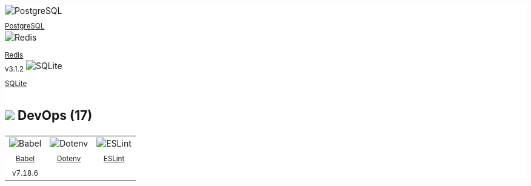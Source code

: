 <td align='center'>
  <img width='36' height='36' src='https://img.stackshare.io/service/1028/ASOhU5xJ.png' alt='PostgreSQL'>
  <br>
  <sub><a href="http://www.postgresql.org/">PostgreSQL</a></sub>
  <br>
  <sub></sub>
</td>

<td align='center'>
  <img width='36' height='36' src='https://img.stackshare.io/service/1031/default_cbce472cd134adc6688572f999e9122b9657d4ba.png' alt='Redis'>
  <br>
  <sub><a href="http://redis.io/">Redis</a></sub>
  <br>
  <sub>v3.1.2</sub>
</td>

<td align='center'>
  <img width='36' height='36' src='https://img.stackshare.io/service/1071/sqlite.jpg' alt='SQLite'>
  <br>
  <sub><a href="http://www.sqlite.org/">SQLite</a></sub>
  <br>
  <sub></sub>
</td>

</tr>
</table>

## <img src='https://img.stackshare.io/devops.svg'/> DevOps (17)
<table><tr>
  <td align='center'>
  <img width='36' height='36' src='https://img.stackshare.io/service/2739/-1wfGjNw.png' alt='Babel'>
  <br>
  <sub><a href="http://babeljs.io/">Babel</a></sub>
  <br>
  <sub>v7.18.6</sub>
</td>

<td align='center'>
  <img width='36' height='36' src='https://img.stackshare.io/service/8067/default_90dcb1286af7685c68df319c764b80704df1155b.png' alt='Dotenv'>
  <br>
  <sub><a href="https://github.com/motdotla/dotenv">Dotenv</a></sub>
  <br>
  <sub></sub>
</td>

<td align='center'>
  <img width='36' height='36' src='https://img.stackshare.io/service/3337/Q4L7Jncy.jpg' alt='ESLint'>
  <br>
  <sub><a href="http://eslint.org/">ESLint</a></sub>
  <br>
  <sub></sub>
</td>

